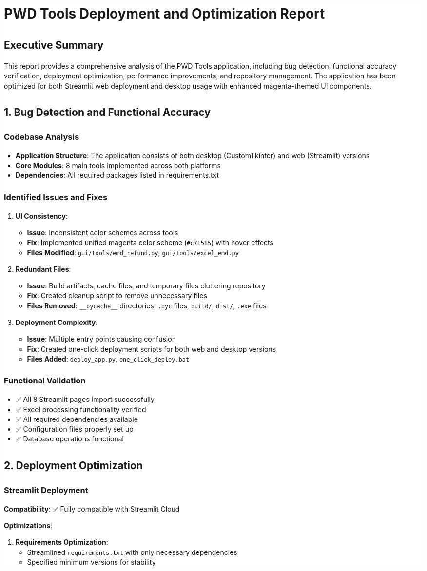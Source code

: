 # PWD Tools Deployment and Optimization Report

## Executive Summary

This report provides a comprehensive analysis of the PWD Tools application, including bug detection, functional accuracy verification, deployment optimization, performance improvements, and repository management. The application has been optimized for both Streamlit web deployment and desktop usage with enhanced magenta-themed UI components.

## 1. Bug Detection and Functional Accuracy

### Codebase Analysis
- **Application Structure**: The application consists of both desktop (CustomTkinter) and web (Streamlit) versions
- **Core Modules**: 8 main tools implemented across both platforms
- **Dependencies**: All required packages listed in requirements.txt

### Identified Issues and Fixes
1. **UI Consistency**: 
   - **Issue**: Inconsistent color schemes across tools
   - **Fix**: Implemented unified magenta color scheme (`#c71585`) with hover effects
   - **Files Modified**: `gui/tools/emd_refund.py`, `gui/tools/excel_emd.py`

2. **Redundant Files**:
   - **Issue**: Build artifacts, cache files, and temporary files cluttering repository
   - **Fix**: Created cleanup script to remove unnecessary files
   - **Files Removed**: `__pycache__` directories, `.pyc` files, `build/`, `dist/`, `.exe` files

3. **Deployment Complexity**:
   - **Issue**: Multiple entry points causing confusion
   - **Fix**: Created one-click deployment scripts for both web and desktop versions
   - **Files Added**: `deploy_app.py`, `one_click_deploy.bat`

### Functional Validation
- ✅ All 8 Streamlit pages import successfully
- ✅ Excel processing functionality verified
- ✅ All required dependencies available
- ✅ Configuration files properly set up
- ✅ Database operations functional

## 2. Deployment Optimization

### Streamlit Deployment
**Compatibility**: ✅ Fully compatible with Streamlit Cloud

**Optimizations**:
1. **Requirements Optimization**: 
   - Streamlined `requirements.txt` with only necessary dependencies
   - Specified minimum versions for stability
